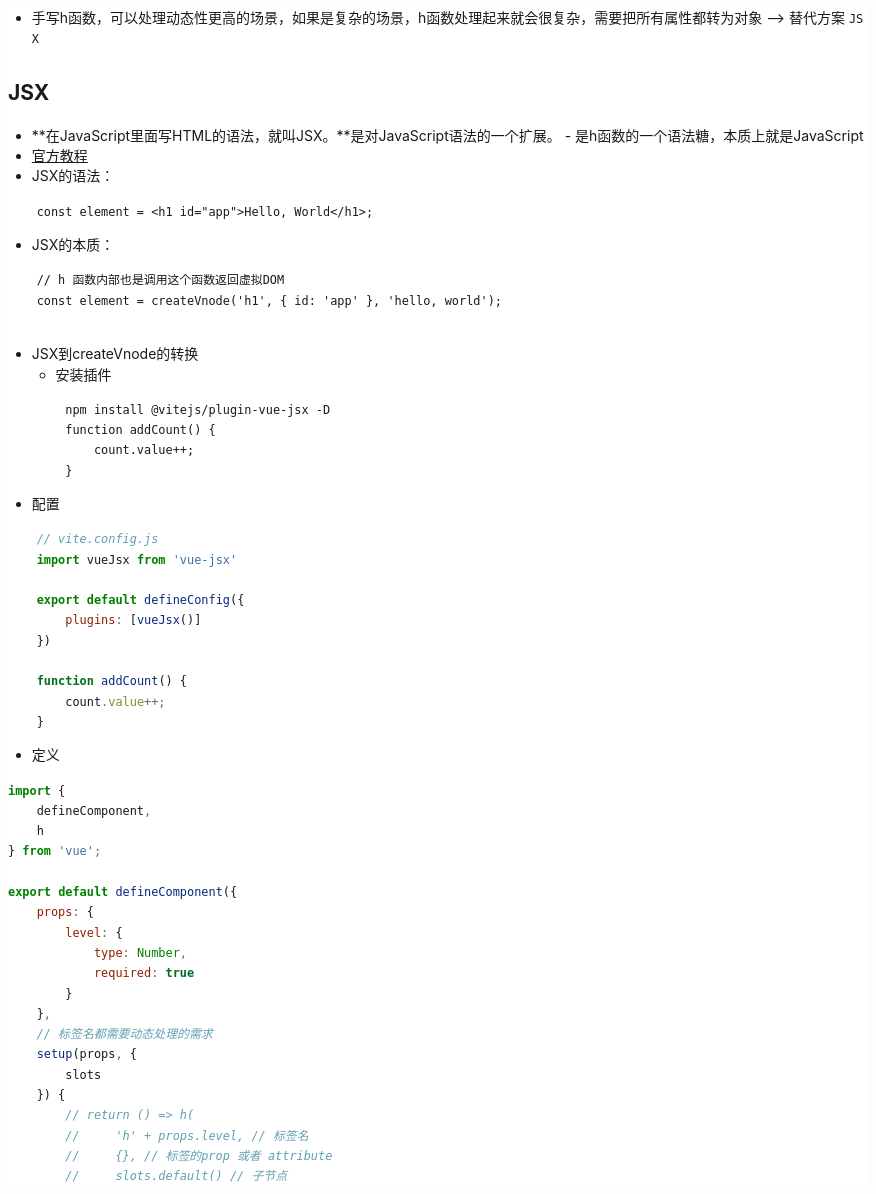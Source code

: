 * 手写h函数，可以处理动态性更高的场景，如果是复杂的场景，h函数处理起来就会很复杂，需要把所有属性都转为对象 --> 替代方案 `JSX`

## JSX

* **在JavaScript里面写HTML的语法，就叫JSX。**是对JavaScript语法的一个扩展。 - 是h函数的一个语法糖，本质上就是JavaScript
* [官方教程](https://github.com/vuejs/jsx-next/blob/dev/packages/babel-plugin-jsx/README-zh_CN.md)
* JSX的语法：

```
    const element = <h1 id="app">Hello, World</h1>; 
```

* JSX的本质：

```
    // h 函数内部也是调用这个函数返回虚拟DOM
    const element = createVnode('h1', { id: 'app' }, 'hello, world'); 
 
```

* JSX到createVnode的转换
  + 安装插件
        

```
        npm install @vitejs/plugin-vue-jsx -D
        function addCount() {
            count.value++; 
        }
```

  + 配置
        

```js
    // vite.config.js
    import vueJsx from 'vue-jsx'

    export default defineConfig({
        plugins: [vueJsx()]
    })

    function addCount() {
        count.value++;
    }
```

  + 定义    

```jsx
import {
    defineComponent,
    h
} from 'vue';

export default defineComponent({
    props: {
        level: {
            type: Number,
            required: true
        }
    },
    // 标签名都需要动态处理的需求
    setup(props, {
        slots
    }) {
        // return () => h(
        //     'h' + props.level, // 标签名
        //     {}, // 标签的prop 或者 attribute
        //     slots.default() // 子节点
```